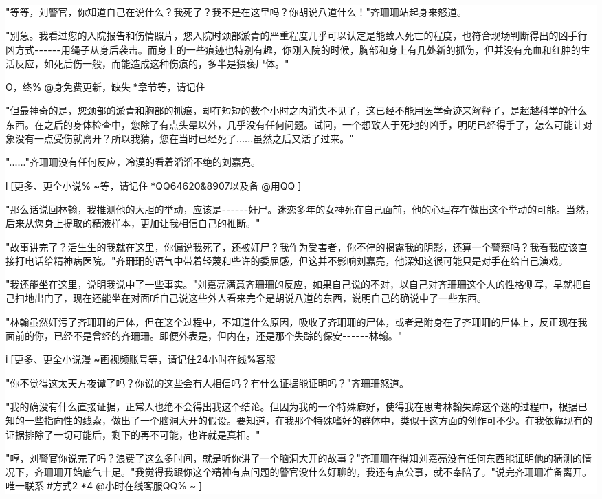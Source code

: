 



"等等，刘警官，你知道自己在说什么？我死了？我不是在这里吗？你胡说八道什么！"齐珊珊站起身来怒道。



"别急。我看过您的入院报告和伤情照片，您入院时颈部淤青的严重程度几乎可以认定是能致人死亡的程度，也符合现场判断得出的凶手行凶方式------用绳子从身后袭击。而身上的一些痕迹也特别有趣，你刚入院的时候，胸部和身上有几处新的抓伤，但并没有充血和红肿的生活反应，如死后伤一般，而能造成这种伤痕的，多半是猥亵尸体。"



O，终% @身免费更新，缺失 *章节等，请记住





"但最神奇的是，您颈部的淤青和胸部的抓痕，却在短短的数个小时之内消失不见了，这已经不能用医学奇迹来解释了，是超越科学的什么东西。在之后的身体检查中，您除了有点头晕以外，几乎没有任何问题。试问，一个想致人于死地的凶手，明明已经得手了，怎么可能让对象没有一点受伤就离开？所以我猜，您在当时已经死了......虽然之后又活了过来。"





"......"齐珊珊没有任何反应，冷漠的看着滔滔不绝的刘嘉亮。





l [更多、更全小说% ~等，请记住 *QQ64620&8907以及备 @用QQ ]



"那么话说回林翰，我推测他的大胆的举动，应该是------奸尸。迷恋多年的女神死在自己面前，他的心理存在做出这个举动的可能。当然，后来从您身上提取的精液样本，更加让我相信自己的推断。"



"故事讲完了？活生生的我就在这里，你偏说我死了，还被奸尸？我作为受害者，你不停的揭露我的阴影，还算一个警察吗？我看我应该直接打电话给精神病医院。"齐珊珊的语气中带着轻蔑和些许的委屈感，但这并不影响刘嘉亮，他深知这很可能只是对手在给自己演戏。



"我还能坐在这里，说明我说中了一些事实。"刘嘉亮满意齐珊珊的反应，如果自己说的不对，以自己对齐珊珊这个人的性格侧写，早就把自己扫地出门了，现在还能坐在对面听自己说这些外人看来完全是胡说八道的东西，说明自己的确说中了一些东西。



"林翰虽然奸污了齐珊珊的尸体，但在这个过程中，不知道什么原因，吸收了齐珊珊的尸体，或者是附身在了齐珊珊的尸体上，反正现在我面前的你，已经不是曾经的齐珊珊。即便外表是，但内在，还是那个失踪的保安------林翰。"



i [更多、更全小说漫 ~画视频账号等，请记住24小时在线%客服



"你不觉得这太天方夜谭了吗？你说的这些会有人相信吗？有什么证据能证明吗？"齐珊珊怒道。







"我的确没有什么直接证据，正常人也绝不会得出我这个结论。但因为我的一个特殊癖好，使得我在思考林翰失踪这个迷的过程中，根据已知的一些指向性的线索，做出了一个脑洞大开的假设。要知道，在我那个特殊嗜好的群体中，类似于这方面的创作可不少。在我依靠现有的证据排除了一切可能后，剩下的再不可能，也许就是真相。"





"哼，刘警官你说完了吗？浪费了这么多时间，就是听你讲了一个脑洞大开的故事？"齐珊珊在得知刘嘉亮没有任何东西能证明他的猜测的情况下，齐珊珊开始底气十足。"我觉得我跟你这个精神有点问题的警官没什么好聊的，我还有点公事，就不奉陪了。"说完齐珊珊准备离开。 唯一联系 #方式2 *4 @小时在线客服QQ% ~ ]
